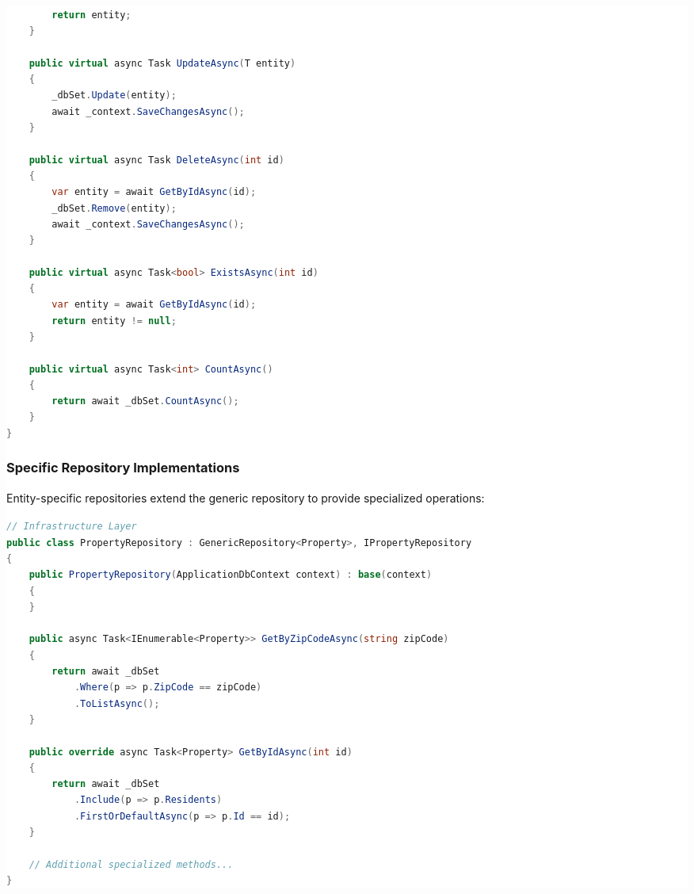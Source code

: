 ```csharp
        return entity;
    }

    public virtual async Task UpdateAsync(T entity)
    {
        _dbSet.Update(entity);
        await _context.SaveChangesAsync();
    }

    public virtual async Task DeleteAsync(int id)
    {
        var entity = await GetByIdAsync(id);
        _dbSet.Remove(entity);
        await _context.SaveChangesAsync();
    }

    public virtual async Task<bool> ExistsAsync(int id)
    {
        var entity = await GetByIdAsync(id);
        return entity != null;
    }

    public virtual async Task<int> CountAsync()
    {
        return await _dbSet.CountAsync();
    }
}
```

### Specific Repository Implementations

Entity-specific repositories extend the generic repository to provide specialized operations:

```csharp
// Infrastructure Layer
public class PropertyRepository : GenericRepository<Property>, IPropertyRepository
{
    public PropertyRepository(ApplicationDbContext context) : base(context)
    {
    }

    public async Task<IEnumerable<Property>> GetByZipCodeAsync(string zipCode)
    {
        return await _dbSet
            .Where(p => p.ZipCode == zipCode)
            .ToListAsync();
    }

    public override async Task<Property> GetByIdAsync(int id)
    {
        return await _dbSet
            .Include(p => p.Residents)
            .FirstOrDefaultAsync(p => p.Id == id);
    }

    // Additional specialized methods...
}
```
